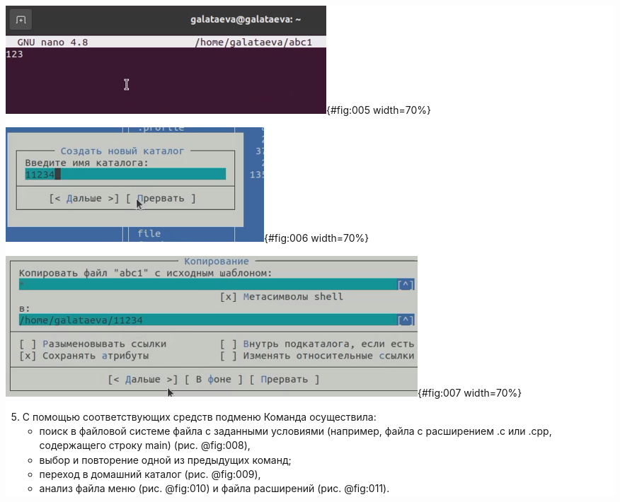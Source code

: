 ![Рисунок 5](image/3.2.png){#fig:005 width=70%}

![Рисунок 6](image/3.3.png){#fig:006 width=70%}

![Рисунок 7](image/3.4.png){#fig:007 width=70%} 


5. С помощью соответствующих средств подменю Команда осуществила:
   - поиск в файловой системе файла с заданными условиями (например, файла с расширением .c или .cpp, содержащего строку main) (рис. @fig:008),
   - выбор и повторение одной из предыдущих команд;
   - переход в домашний каталог (рис. @fig:009),
   - анализ файла меню (рис. @fig:010) и файла расширений (рис. @fig:011).
